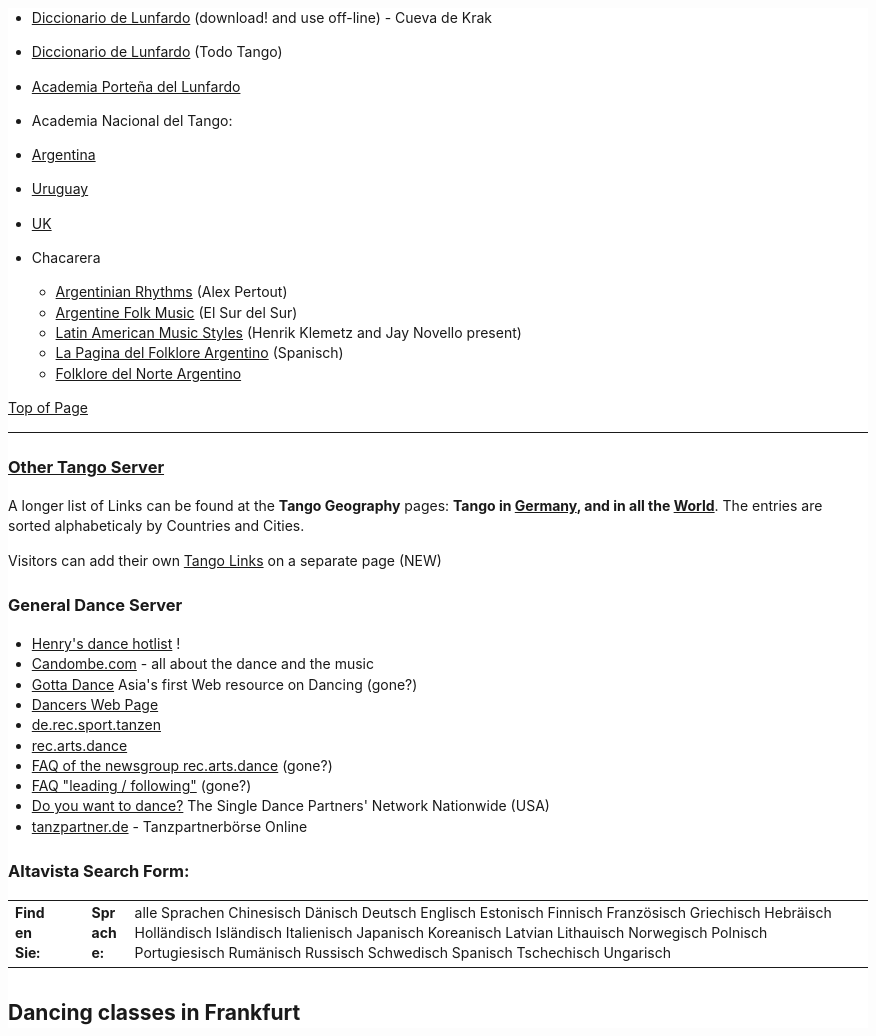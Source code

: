 * [Diccionario de Lunfardo](https://www.geocities.com/Baja/3061/tango.html) (download! and use off-line) - Cueva de Krak
* [Diccionario de Lunfardo](https://www.todotango.com/spanish/biblioteca/lexicon/menu_lexicon.html) (Todo Tango)
* [Academia Porteña del Lunfardo](https://www.tangou.com.ar/esp/lunfardo.htm)
* Academia Nacional del Tango:

* [Argentina](https://www.wam.com.ar/tourism/cultura/ant/ant.htm)
* [Uruguay](https://www.judithcorsino.com/tango12.htm)
* [UK](https://hometown.aol.com/lasestrell/index.html)

* Chacarera
    * [Argentinian Rhythms](https://www.netspace.net.au/~pertout/largentinian.htm) (Alex Pertout)
    * [Argentine Folk Music](https://www.surdelsur.com/musica/folklore/folk2ing.htm) (El Sur del Sur)
    * [Latin American Music Styles](https://home.swipnet.se/gersnaes/henriks/lamusic.html) (Henrik Klemetz and Jay Novello present)
    * [La Pagina del Folklore Argentino](https://www.unsl.edu.ar/~mmorales/folk/folk.htm) (Spanisch)
    * [Folklore del Norte Argentino](https://www.folkloredelnorte.com.ar/)

[Top of Page](#index)  

---
### [Other Tango Server](links_e.html)

A longer list of Links can be found at the **Tango Geography** pages:
**Tango in [Germany](deu_e.html), and in all the [World](geo_e.html)**.
The entries are sorted alphabeticaly by Countries and Cities.

Visitors can add their own [Tango Links](../div/vlinks.html) on a separate page (NEW)

### General Dance Server

* [Henry's dance hotlist](https://scarecrow.caps.ou.edu/~hneeman/dance_hotlist.html) ! [](../bilder/Th_up.gif)
* [Candombe.com](https://www.candombe.com/) \- all about the dance and the music
* [Gotta Dance](https://sunflower.singnet.com.sg/~telemati/dance/) Asia's first Web resource on Dancing (gone?)
* [Dancers Web Page](https://www.geocities.com/Broadway/Stage/2254/index.html)
* [de.rec.sport.tanzen](news:de.rec.sport.tanzen)
* [rec.arts.dance](news:rec.arts.dance)
* [FAQ of the newsgroup rec.arts.dance](https://www.math.ucla.edu/~eijkhout/rad/faq.html) (gone?)
* [FAQ "leading / following"](https://www.math.ucla.edu/~eijkhout/lead_follow/faq.html) (gone?)
* [Do you want to dance?](https://www.want2dance.com/) The Single Dance Partners' Network Nationwide (USA)
* [tanzpartner.de](https://www.tanzpartner.de/) \- Tanzpartnerbörse Online

### Altavista Search Form:

|     |     |     |     |     |
| --- | --- | --- | --- | --- |
| **Finden Sie:** |     |     | **Sprache:** | alle Sprachen Chinesisch Dänisch Deutsch Englisch Estonisch Finnisch Französisch Griechisch Hebräisch Holländisch Isländisch Italienisch Japanisch Koreanisch Latvian Lithauisch Norwegisch Polnisch Portugiesisch Rumänisch Russisch Schwedisch Spanisch Tschechisch Ungarisch |

## Dancing classes in Frankfurt
